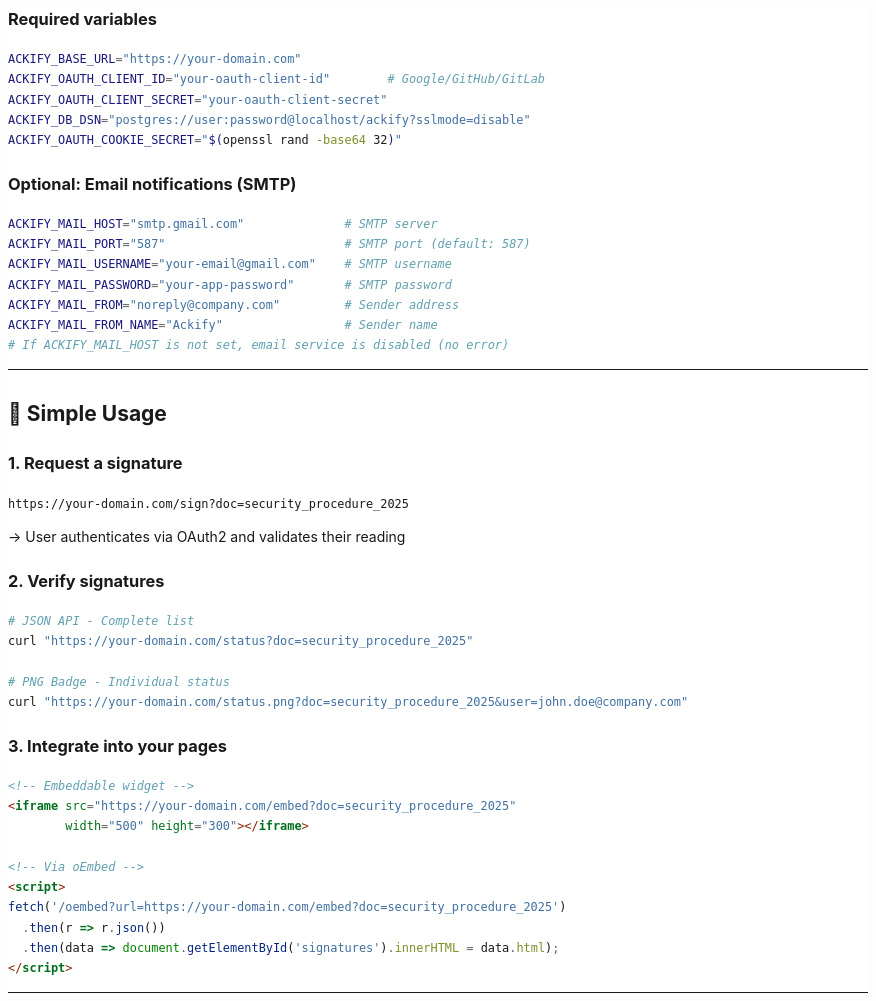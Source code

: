 ### Required variables
```bash
ACKIFY_BASE_URL="https://your-domain.com"
ACKIFY_OAUTH_CLIENT_ID="your-oauth-client-id"        # Google/GitHub/GitLab
ACKIFY_OAUTH_CLIENT_SECRET="your-oauth-client-secret"
ACKIFY_DB_DSN="postgres://user:password@localhost/ackify?sslmode=disable"
ACKIFY_OAUTH_COOKIE_SECRET="$(openssl rand -base64 32)"
```

### Optional: Email notifications (SMTP)
```bash
ACKIFY_MAIL_HOST="smtp.gmail.com"              # SMTP server
ACKIFY_MAIL_PORT="587"                         # SMTP port (default: 587)
ACKIFY_MAIL_USERNAME="your-email@gmail.com"    # SMTP username
ACKIFY_MAIL_PASSWORD="your-app-password"       # SMTP password
ACKIFY_MAIL_FROM="noreply@company.com"         # Sender address
ACKIFY_MAIL_FROM_NAME="Ackify"                 # Sender name
# If ACKIFY_MAIL_HOST is not set, email service is disabled (no error)
```

---

## 🚀 Simple Usage

### 1. Request a signature
```
https://your-domain.com/sign?doc=security_procedure_2025
```
→ User authenticates via OAuth2 and validates their reading

### 2. Verify signatures
```bash
# JSON API - Complete list
curl "https://your-domain.com/status?doc=security_procedure_2025"

# PNG Badge - Individual status  
curl "https://your-domain.com/status.png?doc=security_procedure_2025&user=john.doe@company.com"
```

### 3. Integrate into your pages
```html
<!-- Embeddable widget -->
<iframe src="https://your-domain.com/embed?doc=security_procedure_2025" 
        width="500" height="300"></iframe>

<!-- Via oEmbed -->
<script>
fetch('/oembed?url=https://your-domain.com/embed?doc=security_procedure_2025')
  .then(r => r.json())
  .then(data => document.getElementById('signatures').innerHTML = data.html);
</script>
```

---
